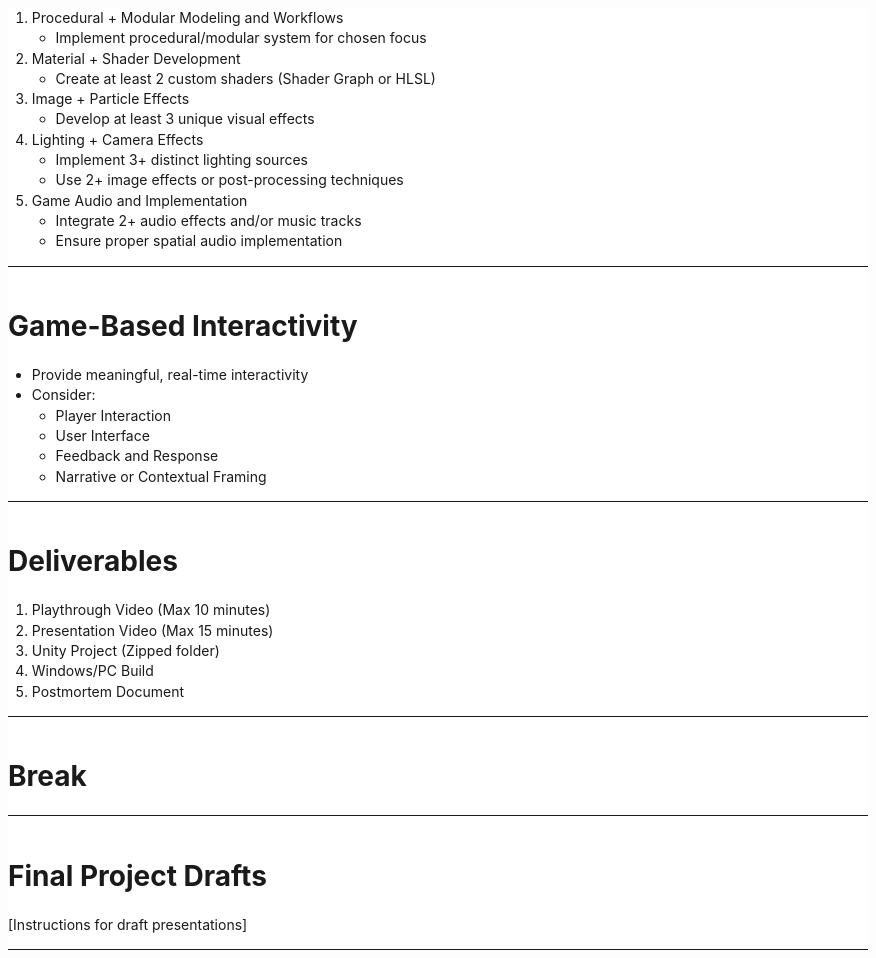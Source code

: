 1. Procedural + Modular Modeling and Workflows
   - Implement procedural/modular system for chosen focus
2. Material + Shader Development
   - Create at least 2 custom shaders (Shader Graph or HLSL)
3. Image + Particle Effects
   - Develop at least 3 unique visual effects
4. Lighting + Camera Effects
   - Implement 3+ distinct lighting sources
   - Use 2+ image effects or post-processing techniques
5. Game Audio and Implementation
   - Integrate 2+ audio effects and/or music tracks
   - Ensure proper spatial audio implementation

---

# Game-Based Interactivity

- Provide meaningful, real-time interactivity
- Consider:
  - Player Interaction
  - User Interface
  - Feedback and Response
  - Narrative or Contextual Framing

---

# Deliverables

1. Playthrough Video (Max 10 minutes)
2. Presentation Video (Max 15 minutes)
3. Unity Project (Zipped folder)
4. Windows/PC Build
5. Postmortem Document

---

# Break

---

# Final Project Drafts

[Instructions for draft presentations]

---

